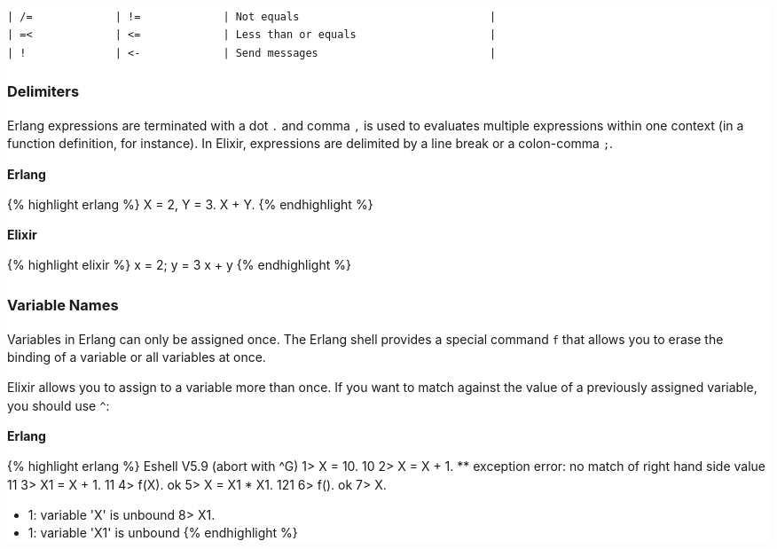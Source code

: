     | /=             | !=             | Not equals                              |
    | =<             | <=             | Less than or equals                     |
    | !              | <-             | Send messages                           |


### Delimiters

Erlang expressions are terminated with a dot `.` and comma `,` is used to evaluates multiple expressions within one context (in a function definition, for instance). In Elixir, expressions are delimited by a line break or a colon-comma `;`.

**Erlang**

{% highlight erlang %}
X = 2, Y = 3.
X + Y.
{% endhighlight %}

**Elixir**

{% highlight elixir %}
x = 2; y = 3
x + y
{% endhighlight %}

### Variable Names

Variables in Erlang can only be assigned once. The Erlang shell provides a special command `f` that allows you to erase the binding of a variable or all variables at once.

Elixir allows you to assign to a variable more than once. If you want to match against the value of a previously assigned variable, you should use `^`:

**Erlang**

{% highlight erlang %}
Eshell V5.9  (abort with ^G)
1> X = 10.
10
2> X = X + 1.
** exception error: no match of right hand side value 11
3> X1 = X + 1.
11
4> f(X).
ok
5> X = X1 * X1.
121
6> f().
ok
7> X.
* 1: variable 'X' is unbound
8> X1.
* 1: variable 'X1' is unbound
{% endhighlight %}
